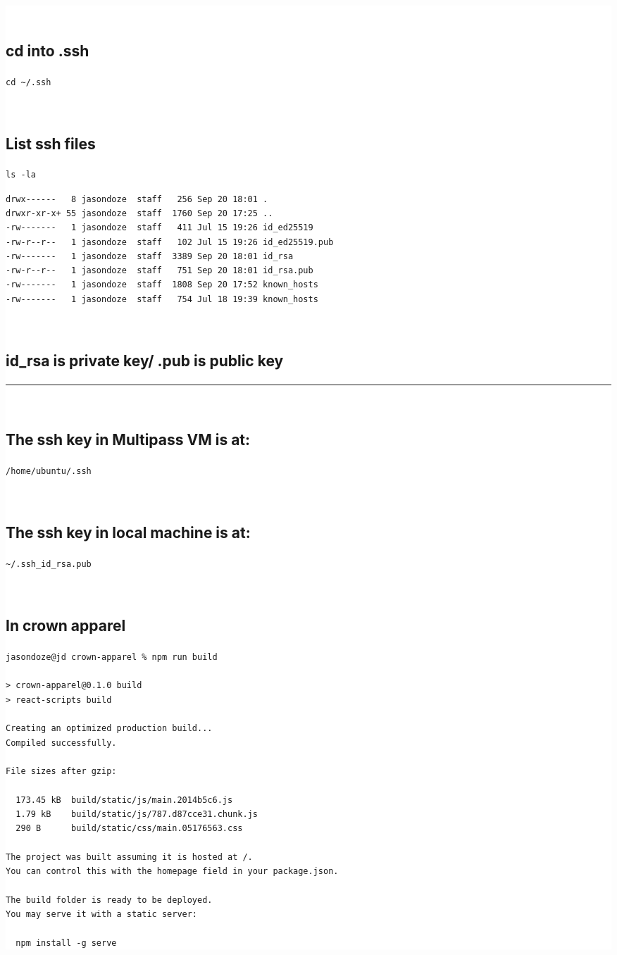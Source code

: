 <br>

## cd into .ssh

`cd ~/.ssh`

<br>

## List ssh files

`ls -la`

```
drwx------   8 jasondoze  staff   256 Sep 20 18:01 .
drwxr-xr-x+ 55 jasondoze  staff  1760 Sep 20 17:25 ..
-rw-------   1 jasondoze  staff   411 Jul 15 19:26 id_ed25519
-rw-r--r--   1 jasondoze  staff   102 Jul 15 19:26 id_ed25519.pub
-rw-------   1 jasondoze  staff  3389 Sep 20 18:01 id_rsa
-rw-r--r--   1 jasondoze  staff   751 Sep 20 18:01 id_rsa.pub
-rw-------   1 jasondoze  staff  1808 Sep 20 17:52 known_hosts
-rw-------   1 jasondoze  staff   754 Jul 18 19:39 known_hosts
```

<br>

## id_rsa is private key/ .pub is public key
---

<br>

## The ssh key in Multipass VM is at:

`/home/ubuntu/.ssh`

<br>

## The ssh key in local machine is at:

`~/.ssh_id_rsa.pub`

<br>

## In crown apparel
```
jasondoze@jd crown-apparel % npm run build

> crown-apparel@0.1.0 build
> react-scripts build

Creating an optimized production build...
Compiled successfully.

File sizes after gzip:

  173.45 kB  build/static/js/main.2014b5c6.js
  1.79 kB    build/static/js/787.d87cce31.chunk.js
  290 B      build/static/css/main.05176563.css

The project was built assuming it is hosted at /.
You can control this with the homepage field in your package.json.

The build folder is ready to be deployed.
You may serve it with a static server:

  npm install -g serve
```